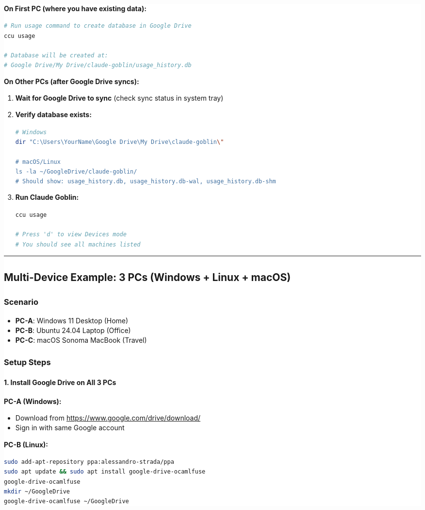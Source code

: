**On First PC (where you have existing data):**

```bash
# Run usage command to create database in Google Drive
ccu usage

# Database will be created at:
# Google Drive/My Drive/claude-goblin/usage_history.db
```

**On Other PCs (after Google Drive syncs):**

1. **Wait for Google Drive to sync** (check sync status in system tray)

2. **Verify database exists:**
   ```bash
   # Windows
   dir "C:\Users\YourName\Google Drive\My Drive\claude-goblin\"

   # macOS/Linux
   ls -la ~/GoogleDrive/claude-goblin/
   # Should show: usage_history.db, usage_history.db-wal, usage_history.db-shm
   ```

3. **Run Claude Goblin:**
   ```bash
   ccu usage

   # Press 'd' to view Devices mode
   # You should see all machines listed
   ```

---

## Multi-Device Example: 3 PCs (Windows + Linux + macOS)

### Scenario

- **PC-A**: Windows 11 Desktop (Home)
- **PC-B**: Ubuntu 24.04 Laptop (Office)
- **PC-C**: macOS Sonoma MacBook (Travel)

### Setup Steps

#### 1. Install Google Drive on All 3 PCs

**PC-A (Windows):**
- Download from https://www.google.com/drive/download/
- Sign in with same Google account

**PC-B (Linux):**
```bash
sudo add-apt-repository ppa:alessandro-strada/ppa
sudo apt update && sudo apt install google-drive-ocamlfuse
google-drive-ocamlfuse
mkdir ~/GoogleDrive
google-drive-ocamlfuse ~/GoogleDrive
```
